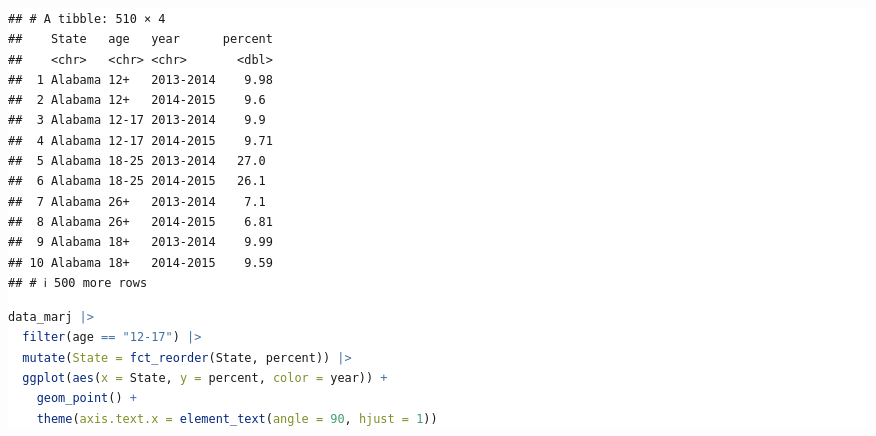     ## # A tibble: 510 × 4
    ##    State   age   year      percent
    ##    <chr>   <chr> <chr>       <dbl>
    ##  1 Alabama 12+   2013-2014    9.98
    ##  2 Alabama 12+   2014-2015    9.6 
    ##  3 Alabama 12-17 2013-2014    9.9 
    ##  4 Alabama 12-17 2014-2015    9.71
    ##  5 Alabama 18-25 2013-2014   27.0 
    ##  6 Alabama 18-25 2014-2015   26.1 
    ##  7 Alabama 26+   2013-2014    7.1 
    ##  8 Alabama 26+   2014-2015    6.81
    ##  9 Alabama 18+   2013-2014    9.99
    ## 10 Alabama 18+   2014-2015    9.59
    ## # ℹ 500 more rows

``` r
data_marj |>
  filter(age == "12-17") |> 
  mutate(State = fct_reorder(State, percent)) |> 
  ggplot(aes(x = State, y = percent, color = year)) + 
    geom_point() + 
    theme(axis.text.x = element_text(angle = 90, hjust = 1))
```
